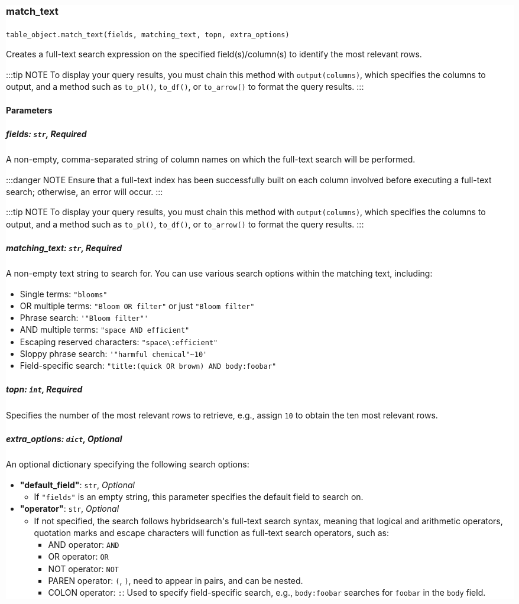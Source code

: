 
### match_text

```python
table_object.match_text(fields, matching_text, topn, extra_options)
```

Creates a full-text search expression on the specified field(s)/column(s) to identify the most relevant rows.

:::tip NOTE
To display your query results, you must chain this method with `output(columns)`, which specifies the columns to output, and a method such as `to_pl()`, `to_df()`, or `to_arrow()` to format the query results.
:::

#### Parameters

##### fields: `str`, *Required*

A non-empty, comma-separated string of column names on which the full-text search will be performed.

:::danger NOTE
Ensure that a full-text index has been successfully built on each column involved before executing a full-text search; otherwise, an error will occur.
:::

:::tip NOTE
To display your query results, you must chain this method with `output(columns)`, which specifies the columns to output, and a method such as `to_pl()`, `to_df()`, or `to_arrow()` to format the query results.
:::

##### matching_text: `str`, *Required*

A non-empty text string to search for. You can use various search options within the matching text, including:

- Single terms: `"blooms"`
- OR multiple terms: `"Bloom OR filter"` or just `"Bloom filter"`
- Phrase search: `'"Bloom filter"'`
- AND multiple terms: `"space AND efficient"`
- Escaping reserved characters: `"space\:efficient"`
- Sloppy phrase search: `'"harmful chemical"~10'`
- Field-specific search: `"title:(quick OR brown) AND body:foobar"`

##### topn: `int`, *Required*

Specifies the number of the most relevant rows to retrieve, e.g., assign `10` to obtain the ten most relevant rows.

##### extra_options: `dict`, *Optional*

An optional dictionary specifying the following search options:

- **"default_field"**: `str`, *Optional*
  - If `"fields"` is an empty string, this parameter specifies the default field to search on.
- **"operator"**: `str`, *Optional*
  - If not specified, the search follows hybridsearch's full-text search syntax, meaning that logical and arithmetic operators, quotation marks and escape characters will function as full-text search operators, such as:
    - AND operator: `AND`
    - OR operator: `OR`
    - NOT operator: `NOT`
    - PAREN operator: `(`, `)`, need to appear in pairs, and can be nested.
    - COLON operator: `:`: Used to specify field-specific search, e.g., `body:foobar` searches for `foobar` in the `body` field.